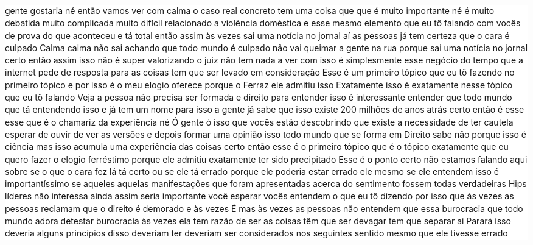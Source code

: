 gente gostaria né então vamos ver com
calma o caso real concreto tem uma coisa
que que é muito importante né é muito
debatida muito complicada muito difícil
relacionado a violência doméstica e esse
mesmo elemento que eu tô falando com
vocês de
prova do que aconteceu e tá total então
assim às vezes sai uma notícia no jornal
aí as pessoas já tem certeza que o cara
é culpado Calma calma não sai achando
que todo mundo é culpado não vai queimar
a gente na rua porque sai uma notícia no
jornal certo então assim
isso não é super valorizando o juiz não
tem nada a ver com isso é simplesmente
esse negócio do tempo que a internet
pede de resposta para as coisas
tem que ser levado em consideração Esse
é um primeiro tópico que eu tô fazendo
no primeiro tópico e por isso é o meu
elogio oferece porque o Ferraz ele
admitiu isso Exatamente isso é
exatamente nesse tópico que eu tô
falando Veja a pessoa não precisa ser
formada e direito para entender isso é
interessante entender que todo mundo que
tá entendendo isso e já tem um nome para
isso a gente já sabe que isso existe 200
milhões de anos atrás certo então é esse
esse que é o chamariz da experiência né
Ó gente ó
isso que vocês estão descobrindo que
existe a necessidade de ter cautela
esperar de ouvir de ver as versões e
depois formar uma opinião isso todo
mundo que se forma em Direito sabe não
porque isso é ciência mas isso acumula
uma experiência das coisas certo então
esse é o primeiro tópico que é o tópico
exatamente que eu quero fazer o elogio
ferréstimo porque ele admitiu exatamente
ter sido precipitado Esse é o ponto
certo não estamos falando aqui sobre se
o que o cara fez lá tá certo ou se ele
tá errado porque ele poderia estar
errado ele mesmo se ele entendem isso é
importantíssimo se aqueles aquelas
manifestações que foram apresentadas
acerca do sentimento fossem todas
verdadeiras Hips líderes não interessa
ainda assim seria importante você
esperar vocês entendem o que eu tô
dizendo por isso que às vezes as pessoas
reclamam que o direito é demorado e às
vezes É mas às vezes as pessoas não
entendem que essa burocracia que todo
mundo adora detestar burocracia às vezes
ela tem razão de ser as coisas têm que
ser devagar tem que separar ai Parará
isso deveria alguns princípios disso
deveriam ter
deveriam ser considerados nos seguintes
sentido mesmo que ele tivesse errado